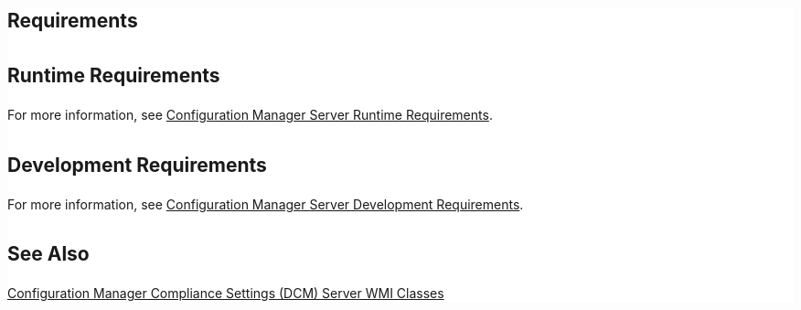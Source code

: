 ## Requirements

## Runtime Requirements
 For more information, see [Configuration Manager Server Runtime Requirements](../../../develop/core/reqs/server-runtime-requirements.md).

## Development Requirements
 For more information, see [Configuration Manager Server Development Requirements](../../../develop/core/reqs/server-development-requirements.md).

## See Also
 [Configuration Manager Compliance Settings (DCM) Server WMI Classes](../../../develop/reference/compliance/compliance-settings-dcm-server-wmi-classes.md)
